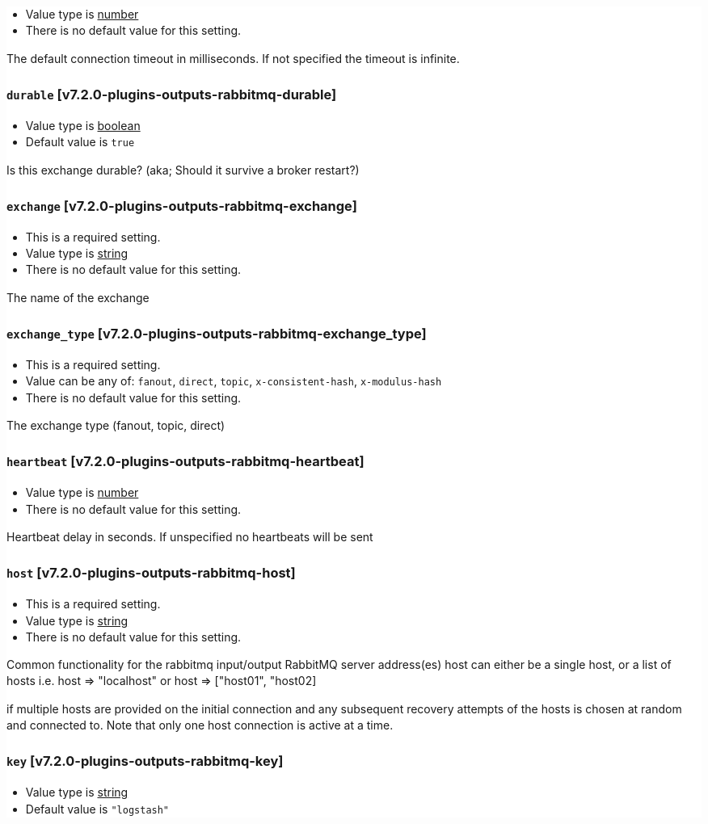 * Value type is [number](logstash://reference/configuration-file-structure.md#number)
* There is no default value for this setting.

The default connection timeout in milliseconds. If not specified the timeout is infinite.


### `durable` [v7.2.0-plugins-outputs-rabbitmq-durable]

* Value type is [boolean](logstash://reference/configuration-file-structure.md#boolean)
* Default value is `true`

Is this exchange durable? (aka; Should it survive a broker restart?)


### `exchange` [v7.2.0-plugins-outputs-rabbitmq-exchange]

* This is a required setting.
* Value type is [string](logstash://reference/configuration-file-structure.md#string)
* There is no default value for this setting.

The name of the exchange


### `exchange_type` [v7.2.0-plugins-outputs-rabbitmq-exchange_type]

* This is a required setting.
* Value can be any of: `fanout`, `direct`, `topic`, `x-consistent-hash`, `x-modulus-hash`
* There is no default value for this setting.

The exchange type (fanout, topic, direct)


### `heartbeat` [v7.2.0-plugins-outputs-rabbitmq-heartbeat]

* Value type is [number](logstash://reference/configuration-file-structure.md#number)
* There is no default value for this setting.

Heartbeat delay in seconds. If unspecified no heartbeats will be sent


### `host` [v7.2.0-plugins-outputs-rabbitmq-host]

* This is a required setting.
* Value type is [string](logstash://reference/configuration-file-structure.md#string)
* There is no default value for this setting.

Common functionality for the rabbitmq input/output RabbitMQ server address(es) host can either be a single host, or a list of hosts i.e. host ⇒ "localhost" or host ⇒ ["host01", "host02]

if multiple hosts are provided on the initial connection and any subsequent recovery attempts of the hosts is chosen at random and connected to. Note that only one host connection is active at a time.


### `key` [v7.2.0-plugins-outputs-rabbitmq-key]

* Value type is [string](logstash://reference/configuration-file-structure.md#string)
* Default value is `"logstash"`
